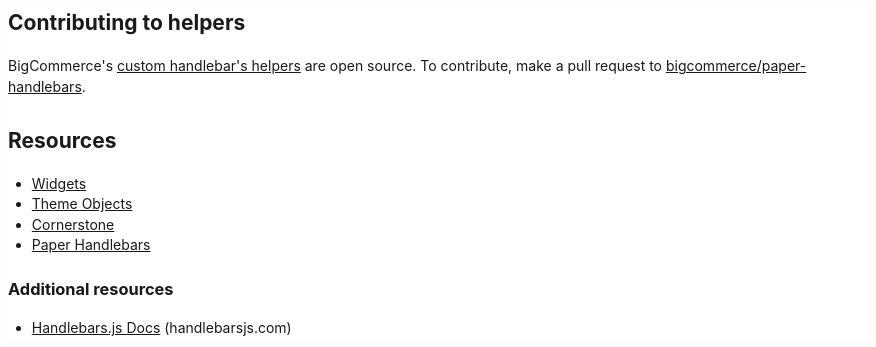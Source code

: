 ## Contributing to helpers

BigCommerce's [custom handlebar's helpers](https://github.com/bigcommerce/paper-handlebars/tree/master/helpers) are open source. To contribute, make a pull request to [bigcommerce/paper-handlebars](https://github.com/bigcommerce/paper-handlebars).

## Resources
* [Widgets](https://developer.bigcommerce.com/api-docs/store-management/widgets/overview)
* [Theme Objects](https://developer.bigcommerce.com/stencil-docs/reference-docs/global-objects-and-properties)
* [Cornerstone](https://github.com/bigcommerce/cornerstone)
* [Paper Handlebars](https://github.com/bigcommerce/paper-handlebars/tree/master/helpers)

### Additional resources
* [Handlebars.js Docs](https://handlebarsjs.com/) (handlebarsjs.com)
